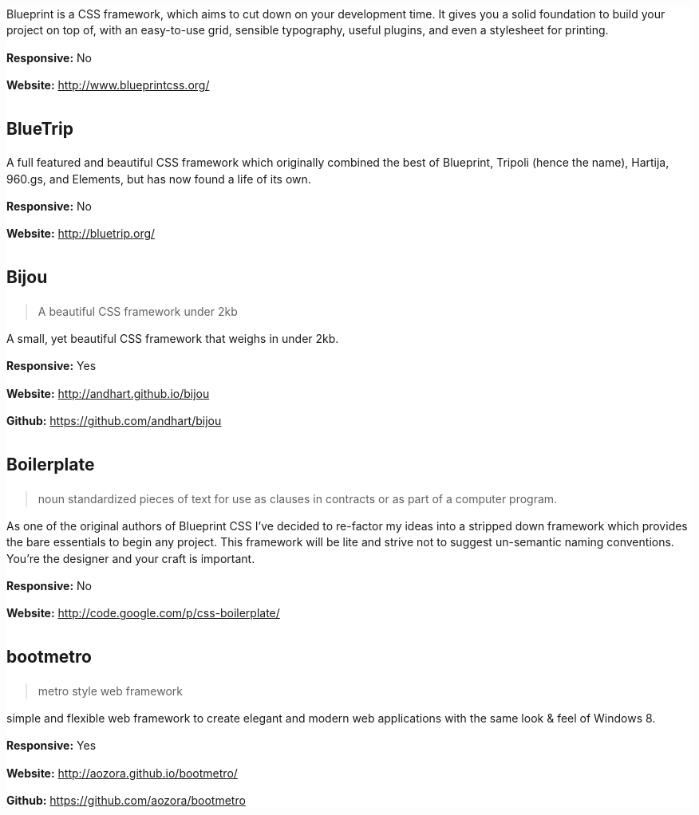 Blueprint is a CSS framework, which aims to cut down on your development time. It gives you a solid foundation to build your project on top of, with an easy-to-use grid, sensible typography, useful plugins, and even a stylesheet for printing.

**Responsive:** No

**Website:** http://www.blueprintcss.org/

## BlueTrip

A full featured and beautiful CSS framework which originally combined the best of Blueprint, Tripoli (hence the name), Hartija, 960.gs, and Elements, but has now found a life of its own.

**Responsive:** No

**Website:** http://bluetrip.org/


## Bijou

> A beautiful CSS framework under 2kb

A small, yet beautiful CSS framework that weighs in under 2kb.

**Responsive:** Yes

**Website:** http://andhart.github.io/bijou

**Github:** https://github.com/andhart/bijou


## Boilerplate

> noun standardized pieces of text for use as clauses in contracts or as part of a computer program.

As one of the original authors of Blueprint CSS I’ve decided to re-factor my ideas into a stripped down framework which provides the bare essentials to begin any project. This framework will be lite and strive not to suggest un-semantic naming conventions. You’re the designer and your craft is important.

**Responsive:** No

**Website:** http://code.google.com/p/css-boilerplate/

## bootmetro

> metro style web framework

simple and flexible web framework to create elegant and modern web applications with the same look & feel of Windows 8.

**Responsive:** Yes

**Website:** http://aozora.github.io/bootmetro/

**Github:** https://github.com/aozora/bootmetro
